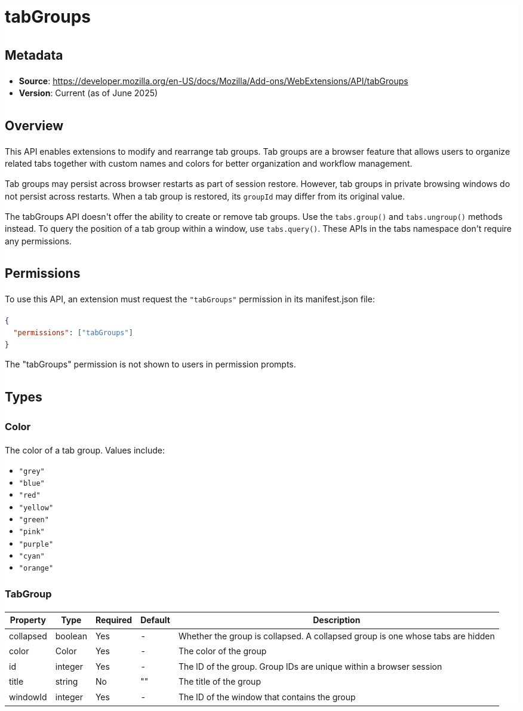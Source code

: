 # tabGroups

## Metadata
- **Source**: https://developer.mozilla.org/en-US/docs/Mozilla/Add-ons/WebExtensions/API/tabGroups
- **Version**: Current (as of June 2025)

## Overview

This API enables extensions to modify and rearrange tab groups. Tab groups are a browser feature that allows users to organize related tabs together with custom names and colors for better organization and workflow management.

Tab groups may persist across browser restarts as part of session restore. However, tab groups in private browsing windows do not persist across restarts. When a tab group is restored, its `groupId` may differ from its original value.

The tabGroups API doesn't offer the ability to create or remove tab groups. Use the `tabs.group()` and `tabs.ungroup()` methods instead. To query the position of a tab group within a window, use `tabs.query()`. These APIs in the tabs namespace don't require any permissions.

## Permissions

To use this API, an extension must request the `"tabGroups"` permission in its manifest.json file:

```json
{
  "permissions": ["tabGroups"]
}
```

The "tabGroups" permission is not shown to users in permission prompts.

## Types

### Color
The color of a tab group. Values include:
- `"grey"`
- `"blue"`
- `"red"`
- `"yellow"`
- `"green"`
- `"pink"`
- `"purple"`
- `"cyan"`
- `"orange"`

### TabGroup
| Property | Type | Required | Default | Description |
|----------|------|----------|---------|-------------|
| collapsed | boolean | Yes | - | Whether the group is collapsed. A collapsed group is one whose tabs are hidden |
| color | Color | Yes | - | The color of the group |
| id | integer | Yes | - | The ID of the group. Group IDs are unique within a browser session |
| title | string | No | "" | The title of the group |
| windowId | integer | Yes | - | The ID of the window that contains the group |
